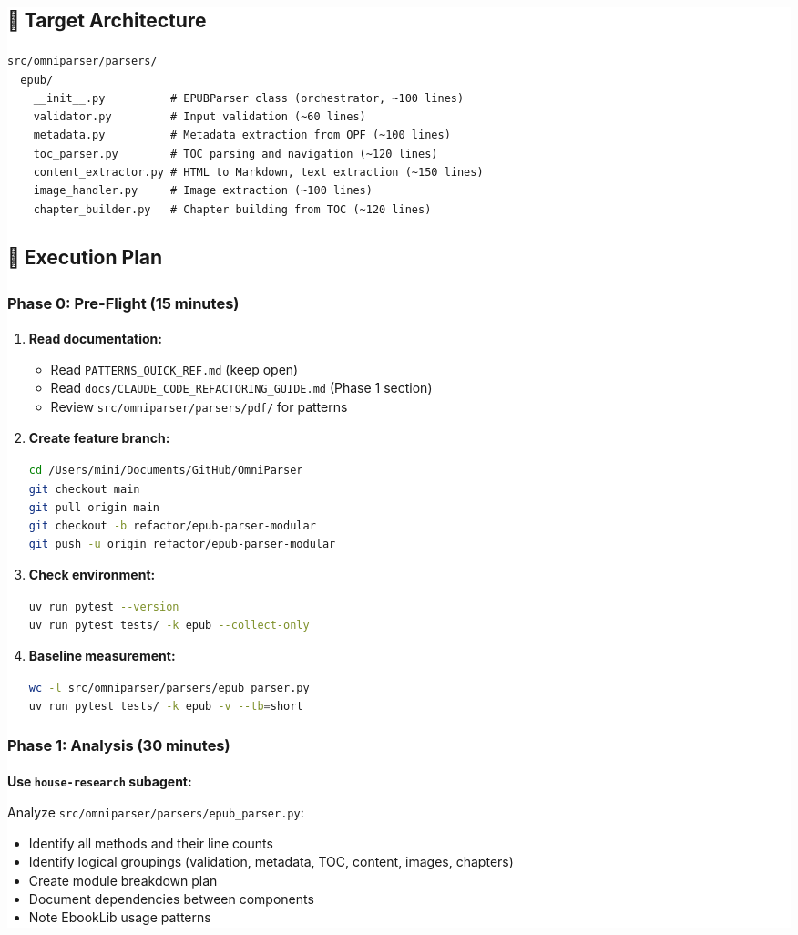 ## 📐 Target Architecture

```
src/omniparser/parsers/
  epub/
    __init__.py          # EPUBParser class (orchestrator, ~100 lines)
    validator.py         # Input validation (~60 lines)
    metadata.py          # Metadata extraction from OPF (~100 lines)
    toc_parser.py        # TOC parsing and navigation (~120 lines)
    content_extractor.py # HTML to Markdown, text extraction (~150 lines)
    image_handler.py     # Image extraction (~100 lines)
    chapter_builder.py   # Chapter building from TOC (~120 lines)
```

## 🚀 Execution Plan

### Phase 0: Pre-Flight (15 minutes)

1. **Read documentation:**
   - Read `PATTERNS_QUICK_REF.md` (keep open)
   - Read `docs/CLAUDE_CODE_REFACTORING_GUIDE.md` (Phase 1 section)
   - Review `src/omniparser/parsers/pdf/` for patterns

2. **Create feature branch:**
   ```bash
   cd /Users/mini/Documents/GitHub/OmniParser
   git checkout main
   git pull origin main
   git checkout -b refactor/epub-parser-modular
   git push -u origin refactor/epub-parser-modular
   ```

3. **Check environment:**
   ```bash
   uv run pytest --version
   uv run pytest tests/ -k epub --collect-only
   ```

4. **Baseline measurement:**
   ```bash
   wc -l src/omniparser/parsers/epub_parser.py
   uv run pytest tests/ -k epub -v --tb=short
   ```

### Phase 1: Analysis (30 minutes)

**Use `house-research` subagent:**

Analyze `src/omniparser/parsers/epub_parser.py`:
- Identify all methods and their line counts
- Identify logical groupings (validation, metadata, TOC, content, images, chapters)
- Create module breakdown plan
- Document dependencies between components
- Note EbookLib usage patterns
